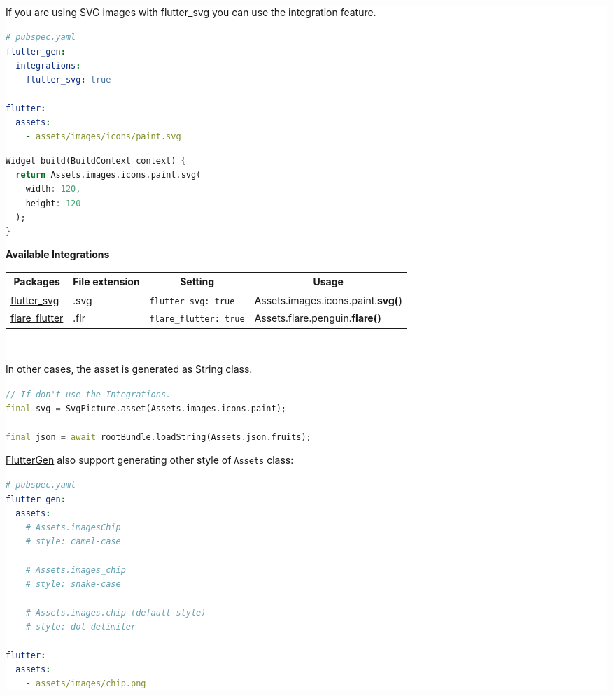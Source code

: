 If you are using SVG images with [flutter_svg](https://pub.dev/packages/flutter_svg) you can use the integration feature.

```yaml
# pubspec.yaml
flutter_gen:
  integrations:
    flutter_svg: true

flutter:
  assets:
    - assets/images/icons/paint.svg
```

```dart
Widget build(BuildContext context) {
  return Assets.images.icons.paint.svg(
    width: 120,
    height: 120
  );
}
```

**Available Integrations**

|Packages|File extension|Setting|Usage|
|--|--|--|--|
|[flutter_svg](https://pub.dev/packages/flutter_svg)|.svg| `flutter_svg: true` |Assets.images.icons.paint.**svg()**|
|[flare_flutter](https://pub.dev/packages/flare_flutter)|.flr| `flare_flutter: true` |Assets.flare.penguin.**flare()**|

<br/>

In other cases, the asset is generated as String class.

```dart
// If don't use the Integrations.
final svg = SvgPicture.asset(Assets.images.icons.paint);

final json = await rootBundle.loadString(Assets.json.fruits);
```

[FlutterGen] also support generating other style of `Assets` class:

```yaml
# pubspec.yaml
flutter_gen:
  assets:
    # Assets.imagesChip
    # style: camel-case

    # Assets.images_chip
    # style: snake-case

    # Assets.images.chip (default style)
    # style: dot-delimiter

flutter:
  assets:
    - assets/images/chip.png
```


[build_runner]: https://pub.dev/packages/build_runner
[fluttergen]: https://pub.dev/packages/flutter_gen